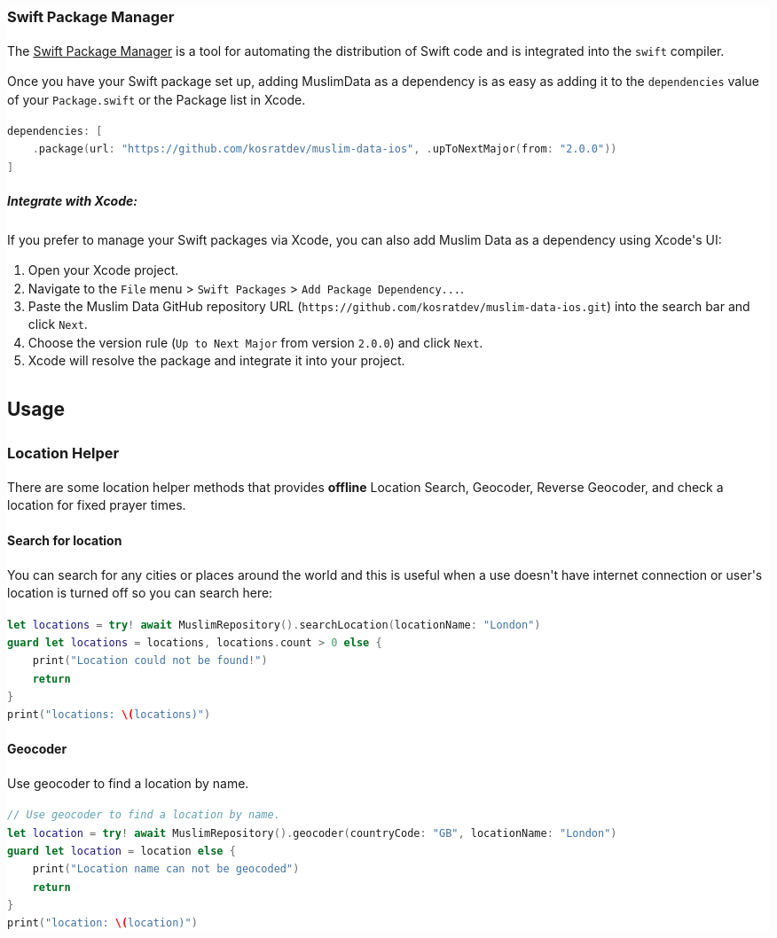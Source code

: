 ### Swift Package Manager

The [Swift Package Manager](https://swift.org/package-manager/) is a tool for automating the distribution of Swift code and is integrated into the `swift` compiler.

Once you have your Swift package set up, adding MuslimData as a dependency is as easy as adding it to the `dependencies` value of your `Package.swift` or the Package list in Xcode.

```swift
dependencies: [
    .package(url: "https://github.com/kosratdev/muslim-data-ios", .upToNextMajor(from: "2.0.0"))
]
```

##### Integrate with Xcode:

If you prefer to manage your Swift packages via Xcode, you can also add Muslim Data as a dependency using Xcode's UI:

1. Open your Xcode project.
2. Navigate to the `File` menu > `Swift Packages` > `Add Package Dependency...`.
3. Paste the Muslim Data GitHub repository URL (`https://github.com/kosratdev/muslim-data-ios.git`) into the search bar and click `Next`.
4. Choose the version rule (`Up to Next Major` from version `2.0.0`) and click `Next`.
5. Xcode will resolve the package and integrate it into your project.

## Usage 

### Location Helper 

There are some location helper methods that provides **offline** Location Search, Geocoder, Reverse Geocoder, and check a location for fixed prayer times.


#### Search for location

You can search for any cities or places around the world and this is useful when a use doesn't have internet connection or user's location is turned off so you can search here:
```swift
let locations = try! await MuslimRepository().searchLocation(locationName: "London")
guard let locations = locations, locations.count > 0 else {
    print("Location could not be found!")
    return
}
print("locations: \(locations)")
```

#### Geocoder 

Use geocoder to find a location by name.

```swift
// Use geocoder to find a location by name.
let location = try! await MuslimRepository().geocoder(countryCode: "GB", locationName: "London")
guard let location = location else {
    print("Location name can not be geocoded")
    return
}
print("location: \(location)")
```

